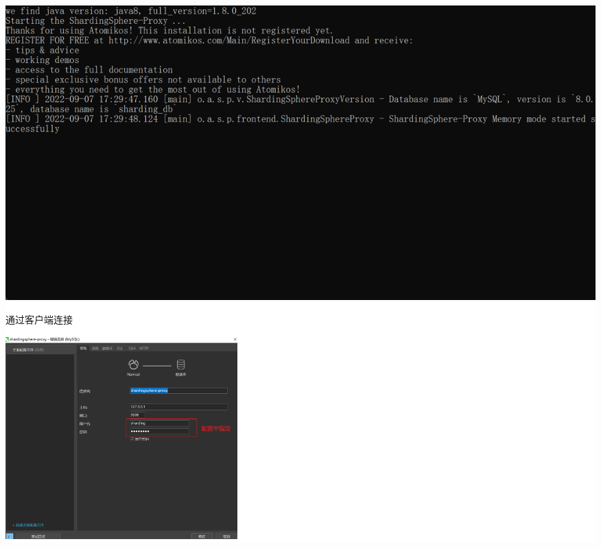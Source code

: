 ![image-20220907173001028](assets/image-20220907173001028.png)

通过客户端连接

<img src="assets/image-20220907173119343.png" alt="image-20220907173119343" style="zoom: 33%;" />